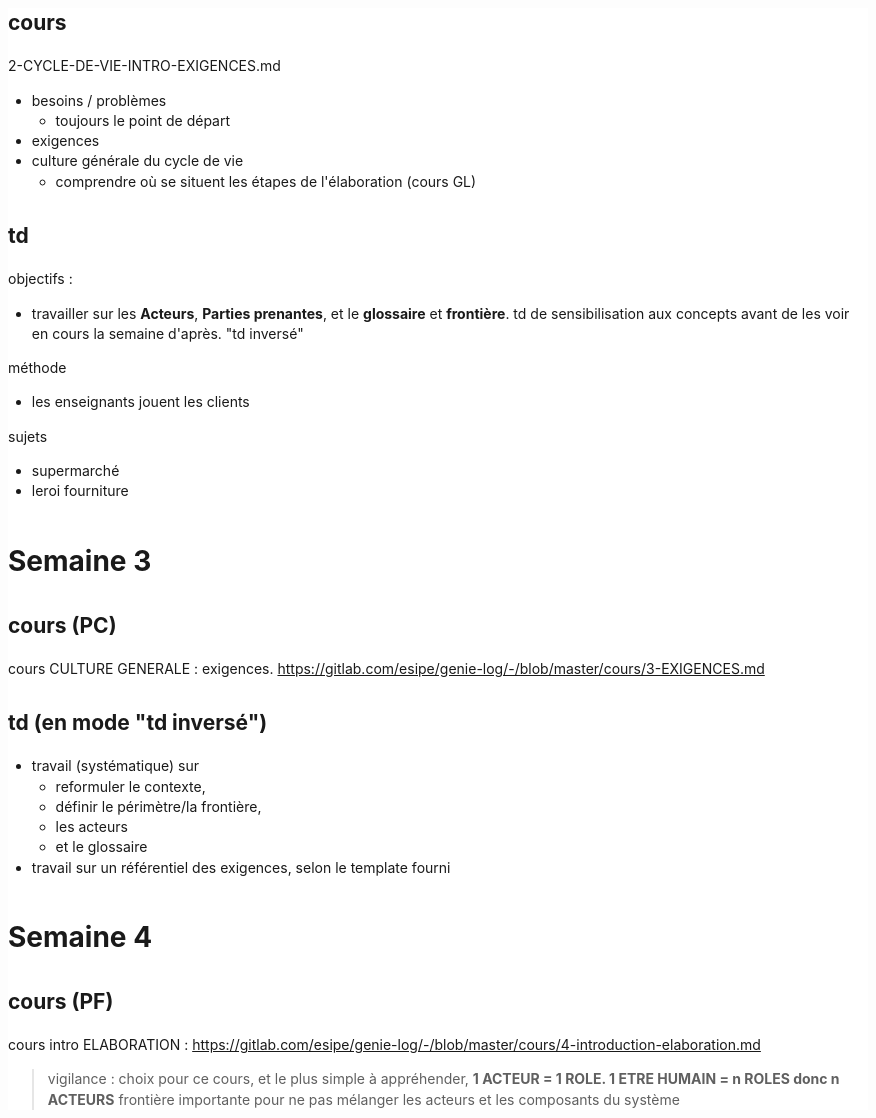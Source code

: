 ## cours

2-CYCLE-DE-VIE-INTRO-EXIGENCES.md

- besoins / problèmes
  - toujours le point de départ
- exigences
- culture générale du cycle de vie
  - comprendre où se situent les étapes de l'élaboration (cours GL)

## td

objectifs :

- travailler sur les **Acteurs**, **Parties prenantes**, et le **glossaire** et **frontière**. td de sensibilisation aux concepts avant de les voir en cours la semaine d'après. "td inversé"

méthode

- les enseignants jouent les clients

sujets

- supermarché
- leroi fourniture

# Semaine 3

## cours (PC)

cours CULTURE GENERALE : exigences. https://gitlab.com/esipe/genie-log/-/blob/master/cours/3-EXIGENCES.md

## td (en mode "td inversé")

- travail (systématique) sur
  - reformuler le contexte,
  - définir le périmètre/la frontière,
  - les acteurs
  - et le glossaire
- travail sur un référentiel des exigences, selon le template fourni

# Semaine 4

## cours (PF)

cours intro ELABORATION : https://gitlab.com/esipe/genie-log/-/blob/master/cours/4-introduction-elaboration.md

> vigilance : choix pour ce cours, et le plus simple à appréhender, **1 ACTEUR = 1 ROLE. 1 ETRE HUMAIN = n ROLES donc n ACTEURS**
> frontière importante pour ne pas mélanger les acteurs et les composants du système
